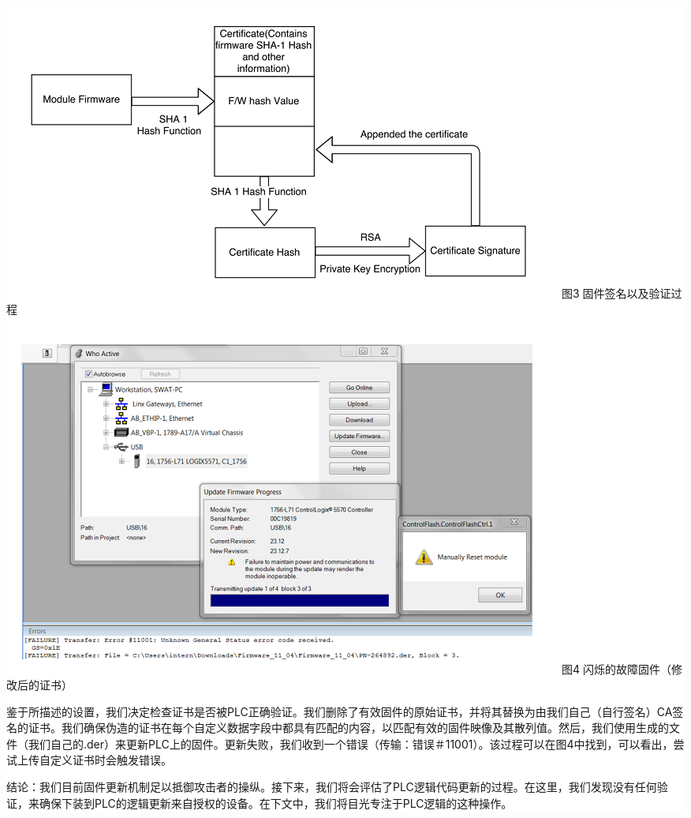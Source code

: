 ![ALT](/static/images/logicbombs/3.png)
图3 固件签名以及验证过程

![ALT](/static/images/logicbombs/4.png)
图4 闪烁的故障固件（修改后的证书）

鉴于所描述的设置，我们决定检查证书是否被PLC正确验证。我们删除了有效固件的原始证书，并将其替换为由我们自己（自行签名）CA签名的证书。我们确保伪造的证书在每个自定义数据字段中都具有匹配的内容，以匹配有效的固件映像及其散列值。然后，我们使用生成的文件（我们自己的.der）来更新PLC上的固件。更新失败，我们收到一个错误（传输：错误＃11001）。该过程可以在图4中找到，可以看出，尝试上传自定义证书时会触发错误。

结论：我们目前固件更新机制足以抵御攻击者的操纵。接下来，我们将会评估了PLC逻辑代码更新的过程。在这里，我们发现没有任何验证，来确保下装到PLC的逻辑更新来自授权的设备。在下文中，我们将目光专注于PLC逻辑的这种操作。
